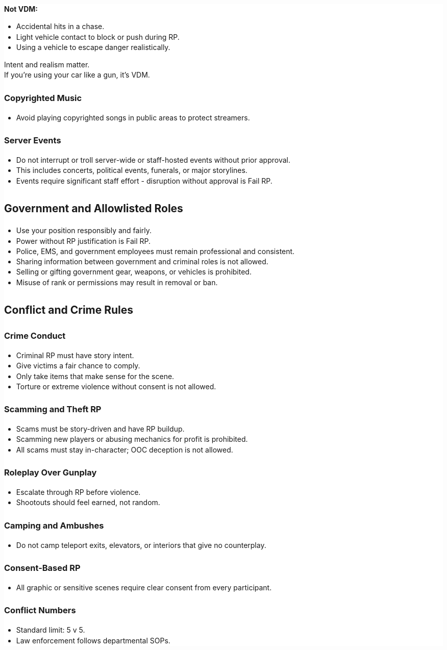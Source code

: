 **Not VDM:**
- Accidental hits in a chase.  
- Light vehicle contact to block or push during RP.  
- Using a vehicle to escape danger realistically.

Intent and realism matter.  
If you’re using your car like a gun, it’s VDM.

### Copyrighted Music
- Avoid playing copyrighted songs in public areas to protect streamers.

### Server Events
- Do not interrupt or troll server-wide or staff-hosted events without prior approval.  
- This includes concerts, political events, funerals, or major storylines.  
- Events require significant staff effort - disruption without approval is Fail RP.

## Government and Allowlisted Roles

- Use your position responsibly and fairly.  
- Power without RP justification is Fail RP.  
- Police, EMS, and government employees must remain professional and consistent.   
- Sharing information between government and criminal roles is not allowed.  
- Selling or gifting government gear, weapons, or vehicles is prohibited.  
- Misuse of rank or permissions may result in removal or ban.


## Conflict and Crime Rules

### Crime Conduct
- Criminal RP must have story intent.  
- Give victims a fair chance to comply.  
- Only take items that make sense for the scene.  
- Torture or extreme violence without consent is not allowed.

### Scamming and Theft RP
- Scams must be story-driven and have RP buildup.  
- Scamming new players or abusing mechanics for profit is prohibited.  
- All scams must stay in-character; OOC deception is not allowed.

### Roleplay Over Gunplay
- Escalate through RP before violence.  
- Shootouts should feel earned, not random.

### Camping and Ambushes
- Do not camp teleport exits, elevators, or interiors that give no counterplay.

### Consent-Based RP
- All graphic or sensitive scenes require clear consent from every participant.

### Conflict Numbers
- Standard limit: 5 v 5.  
- Law enforcement follows departmental SOPs.
